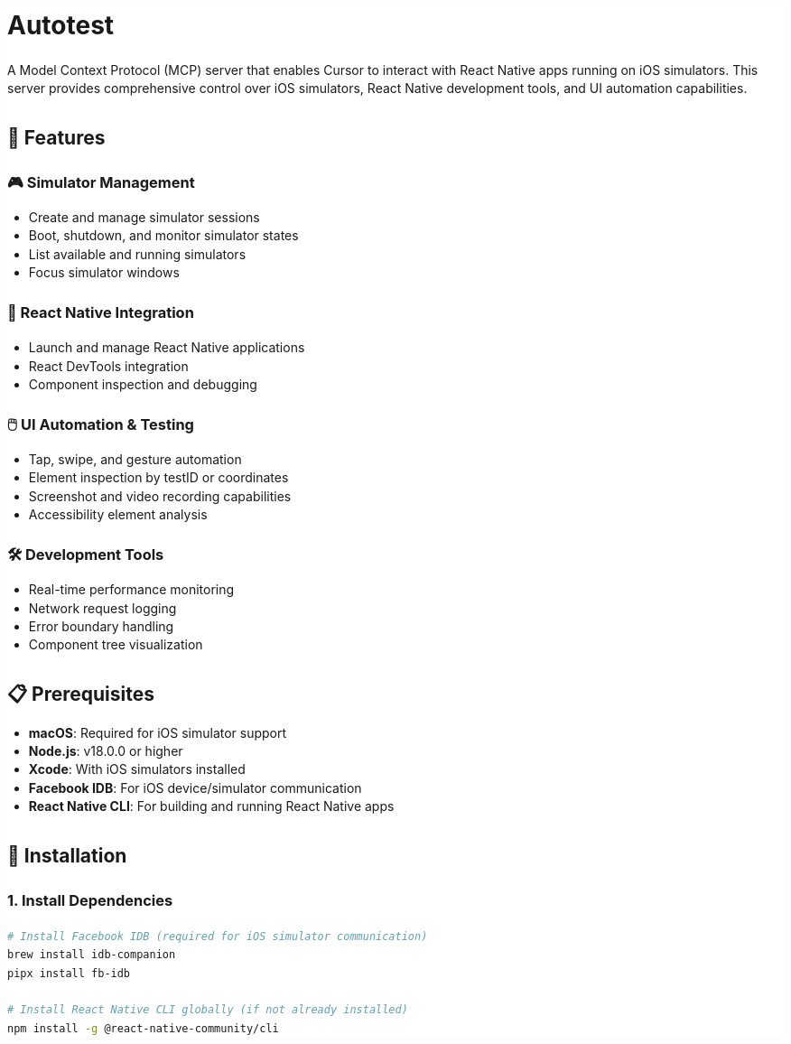 # Autotest

A Model Context Protocol (MCP) server that enables Cursor to interact with React Native apps running on iOS simulators. This server provides comprehensive control over iOS simulators, React Native development tools, and UI automation capabilities.

## 🚀 Features

### 🎮 Simulator Management

- Create and manage simulator sessions
- Boot, shutdown, and monitor simulator states
- List available and running simulators
- Focus simulator windows

### 📱 React Native Integration

- Launch and manage React Native applications
- React DevTools integration
- Component inspection and debugging

### 🖱️ UI Automation & Testing

- Tap, swipe, and gesture automation
- Element inspection by testID or coordinates
- Screenshot and video recording capabilities
- Accessibility element analysis

### 🛠️ Development Tools

- Real-time performance monitoring
- Network request logging
- Error boundary handling
- Component tree visualization

## 📋 Prerequisites

- **macOS**: Required for iOS simulator support
- **Node.js**: v18.0.0 or higher
- **Xcode**: With iOS simulators installed
- **Facebook IDB**: For iOS device/simulator communication
- **React Native CLI**: For building and running React Native apps

## 🔧 Installation

### 1. Install Dependencies

```bash
# Install Facebook IDB (required for iOS simulator communication)
brew install idb-companion
pipx install fb-idb

# Install React Native CLI globally (if not already installed)
npm install -g @react-native-community/cli
```
